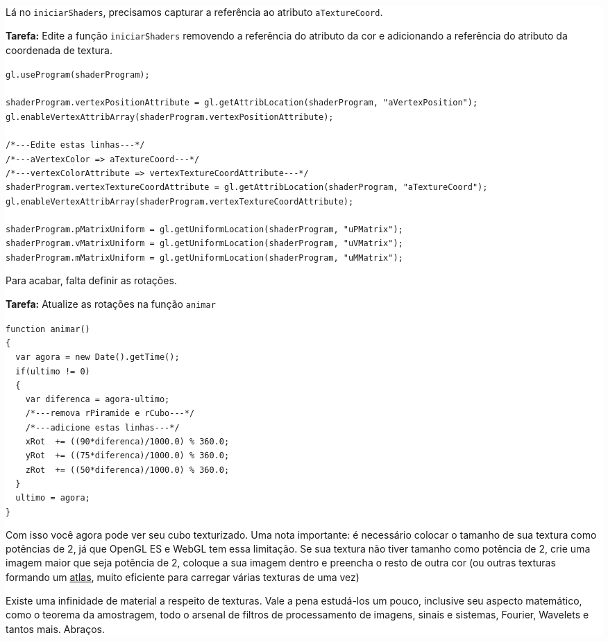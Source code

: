 Lá no `iniciarShaders`, precisamos capturar a referência ao atributo `aTextureCoord`.

**Tarefa:** Edite a função `iniciarShaders` removendo a referência do atributo da cor e adicionando a referência do atributo da coordenada de textura.

~~~~ {#mycode .javascript .numberLines startFrom="1"}
gl.useProgram(shaderProgram);

shaderProgram.vertexPositionAttribute = gl.getAttribLocation(shaderProgram, "aVertexPosition");
gl.enableVertexAttribArray(shaderProgram.vertexPositionAttribute);

/*---Edite estas linhas---*/
/*---aVertexColor => aTextureCoord---*/
/*---vertexColorAttribute => vertexTextureCoordAttribute---*/
shaderProgram.vertexTextureCoordAttribute = gl.getAttribLocation(shaderProgram, "aTextureCoord");
gl.enableVertexAttribArray(shaderProgram.vertexTextureCoordAttribute);

shaderProgram.pMatrixUniform = gl.getUniformLocation(shaderProgram, "uPMatrix");
shaderProgram.vMatrixUniform = gl.getUniformLocation(shaderProgram, "uVMatrix");
shaderProgram.mMatrixUniform = gl.getUniformLocation(shaderProgram, "uMMatrix");
~~~~~~~~~~~~~~~~~~~~~~~~~~~~~~~~~~~~~~~~~~~~~~~~~

Para acabar, falta definir as rotações.

**Tarefa:** Atualize as rotações na função `animar`

~~~~ {#mycode .javascript .numberLines startFrom="1"}
function animar()
{
  var agora = new Date().getTime();
  if(ultimo != 0)
  {
    var diferenca = agora-ultimo;
    /*---remova rPiramide e rCubo---*/
    /*---adicione estas linhas---*/
    xRot  += ((90*diferenca)/1000.0) % 360.0;
    yRot  += ((75*diferenca)/1000.0) % 360.0;
    zRot  += ((50*diferenca)/1000.0) % 360.0;
  }
  ultimo = agora;
}
~~~~~~~~~~~~~~~~~~~~~~~~~~~~~~~~~~~~~~~~~~~~~~~~~

Com isso você agora pode ver seu cubo texturizado. Uma nota importante: é necessário colocar o tamanho de sua textura como potências de 2, já que OpenGL ES e WebGL tem essa limitação. Se sua textura não tiver tamanho  como potência de 2, crie uma imagem maior que seja potência de 2, coloque a sua imagem dentro e preencha o resto de outra cor (ou outras texturas formando um [atlas](https://www.google.com.br/search?q=opengl+atlas&client=firefox-a&hs=Wd0&rls=org.mozilla:en-US:official&channel=sb&source=lnms&tbm=isch&sa=X&ei=aS4VU5XREYS4kQf7zIH4Cw&ved=0CAoQ_AUoAg&biw=784&bih=671#channel=sb&q=texture+atlas&rls=org.mozilla:en-US:official&tbm=isch), muito eficiente para carregar várias texturas de uma vez)

Existe uma infinidade de material a respeito de texturas. Vale a pena estudá-los um pouco, inclusive seu aspecto matemático, como o teorema da amostragem, todo o arsenal de filtros de processamento de imagens, sinais e sistemas, Fourier, Wavelets e tantos mais. Abraços.
